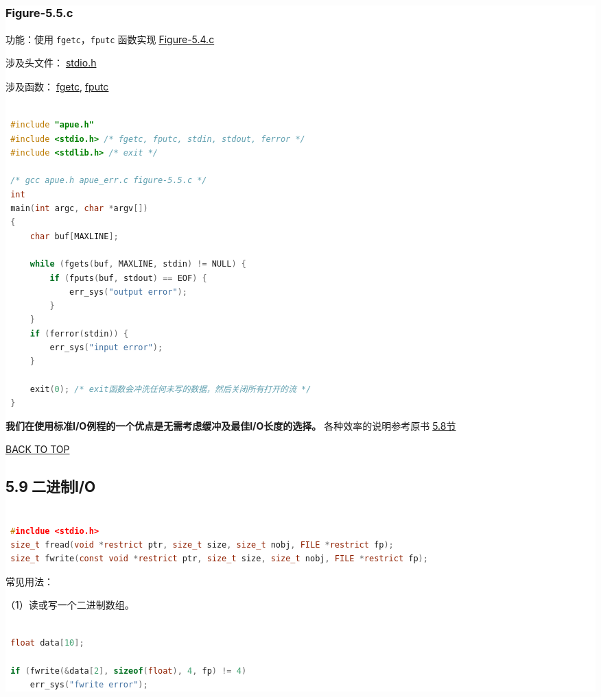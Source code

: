 ### Figure-5.5.c

功能：使用 `fgetc`，`fputc` 函数实现 [Figure-5.4.c](#figure-54c)

涉及头文件：
[stdio.h](http://pubs.opengroup.org/onlinepubs/9699919799/basedefs/stdio.h.html)

涉及函数：
[fgetc](http://man7.org/linux/man-pages/man3/fgetc.3.html),
[fputc](http://man7.org/linux/man-pages/man3/fputc.3.html)

```c

 #include "apue.h"
 #include <stdio.h> /* fgetc, fputc, stdin, stdout, ferror */
 #include <stdlib.h> /* exit */

 /* gcc apue.h apue_err.c figure-5.5.c */
 int
 main(int argc, char *argv[])
 {
     char buf[MAXLINE];

     while (fgets(buf, MAXLINE, stdin) != NULL) {
         if (fputs(buf, stdout) == EOF) {
             err_sys("output error");
         }
     }
     if (ferror(stdin)) {
         err_sys("input error");
     }

     exit(0); /* exit函数会冲洗任何未写的数据，然后关闭所有打开的流 */
 }
```

**我们在使用标准I/O例程的一个优点是无需考虑缓冲及最佳I/O长度的选择。**
各种效率的说明参考原书 [5.8节](#xx)

[BACK TO TOP](#目录)

## 5.9 二进制I/O

```c

 #incldue <stdio.h>
 size_t fread(void *restrict ptr, size_t size, size_t nobj, FILE *restrict fp);
 size_t fwrite(const void *restrict ptr, size_t size, size_t nobj, FILE *restrict fp);
```

常见用法：

（1）读或写一个二进制数组。

```c

 float data[10];

 if (fwrite(&data[2], sizeof(float), 4, fp) != 4)
     err_sys("fwrite error");
```
